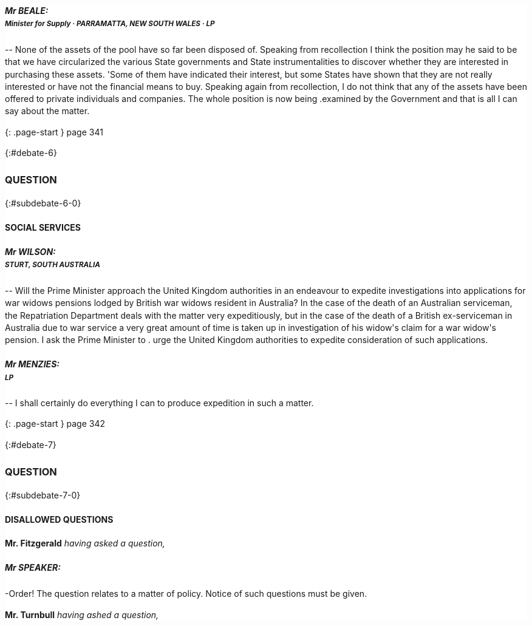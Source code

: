 ##### Mr BEALE:<br><small class="text-muted">Minister for Supply &middot; PARRAMATTA, NEW SOUTH WALES &middot; LP</small>

-- None of the assets of the pool have so far been disposed of. Speaking from recollection I think the position may he said to be that we have circularized the various State governments and State instrumentalities to discover whether they are interested in purchasing these assets. 'Some of them have indicated their interest, but some States have shown that they are not really interested or have not the financial means to buy. Speaking again from recollection, I do not think that any of the assets have been offered to private individuals and companies. The whole position is now being .examined by the Government and that is all I can say about the matter. 

{: .page-start }
page 341

{:#debate-6}
### QUESTION

{:#subdebate-6-0}
#### SOCIAL SERVICES

##### Mr WILSON:<br><small class="text-muted">STURT, SOUTH AUSTRALIA</small>

-- Will the Prime Minister approach the United Kingdom authorities in an endeavour to expedite investigations into applications for war widows pensions lodged by British war widows resident in Australia? In the case of the death of an Australian serviceman, the Repatriation Department deals with the matter very expeditiously, but in the case of the death of a British ex-serviceman in Australia due to war service a very great amount of time is taken up in investigation of his widow's claim for a war widow's pension. I ask the Prime Minister to . urge the United Kingdom authorities to expedite consideration of such applications. 

##### Mr MENZIES:<br><small class="text-muted">LP</small>

-- I shall certainly do everything I can to produce expedition in such a matter. 

{: .page-start }
page 342

{:#debate-7}
### QUESTION

{:#subdebate-7-0}
#### DISALLOWED QUESTIONS


 **Mr. Fitzgerald** 
 *having asked a question,* 


##### Mr SPEAKER:

-Order! The question relates to a matter of policy. Notice of such questions must be given. 


 **Mr. Turnbull** 
 *having ashed a question,* 

